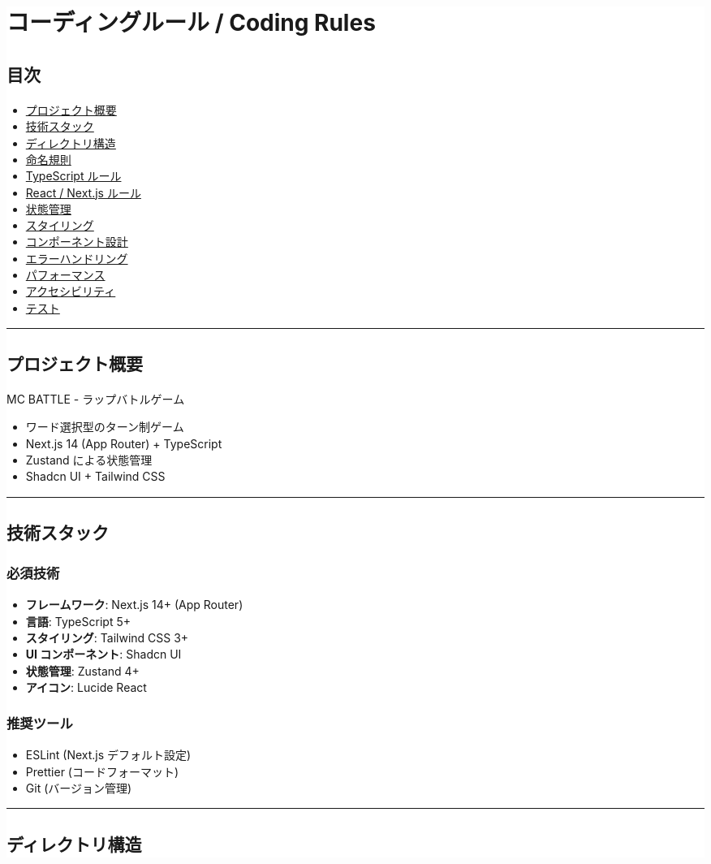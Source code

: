 # コーディングルール / Coding Rules

## 目次
- [プロジェクト概要](#プロジェクト概要)
- [技術スタック](#技術スタック)
- [ディレクトリ構造](#ディレクトリ構造)
- [命名規則](#命名規則)
- [TypeScript ルール](#typescript-ルール)
- [React / Next.js ルール](#react--nextjs-ルール)
- [状態管理](#状態管理)
- [スタイリング](#スタイリング)
- [コンポーネント設計](#コンポーネント設計)
- [エラーハンドリング](#エラーハンドリング)
- [パフォーマンス](#パフォーマンス)
- [アクセシビリティ](#アクセシビリティ)
- [テスト](#テスト)

---

## プロジェクト概要

MC BATTLE - ラップバトルゲーム
- ワード選択型のターン制ゲーム
- Next.js 14 (App Router) + TypeScript
- Zustand による状態管理
- Shadcn UI + Tailwind CSS

---

## 技術スタック

### 必須技術
- **フレームワーク**: Next.js 14+ (App Router)
- **言語**: TypeScript 5+
- **スタイリング**: Tailwind CSS 3+
- **UI コンポーネント**: Shadcn UI
- **状態管理**: Zustand 4+
- **アイコン**: Lucide React

### 推奨ツール
- ESLint (Next.js デフォルト設定)
- Prettier (コードフォーマット)
- Git (バージョン管理)

---

## ディレクトリ構造
